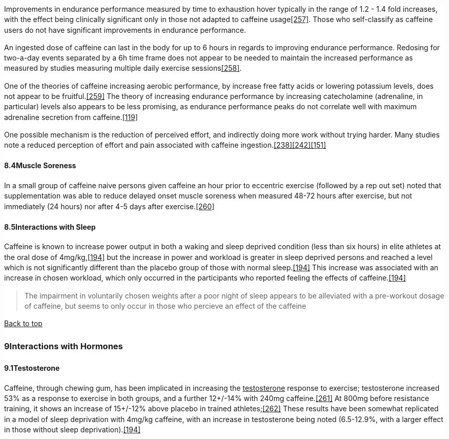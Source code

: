 
Improvements in endurance performance measured by time to exhaustion hover typically in the range of 1.2 - 1.4 fold increases, with the effect being clinically significant only in those not adapted to caffeine usage[[257]](#ref257). Those who self-classify as caffeine users do not have significant improvements in endurance performance.


An ingested dose of caffeine can last in the body for up to 6 hours in regards to improving endurance performance. Redosing for two-a-day events separated by a 6h time frame does not appear to be needed to maintain the increased performance as measured by studies measuring multiple daily exercise sessions[[258]](#ref258).


One of the theories of caffeine increasing aerobic performance, by increase free fatty acids or lowering potassium levels, does not appear to be fruitful.[[259]](#ref259) The theory of increasing endurance performance by increasing catecholamine (adrenaline, in particular) levels also appears to be less promising, as endurance performance peaks do not correlate well with maximum adrenaline secretion from caffeine.[[119]](#ref119)


One possible mechanism is the reduction of perceived effort, and indirectly doing more work without trying harder. Many studies note a reduced perception of effort and pain associated with caffeine ingestion.[[238]](#ref238)[[242]](#ref242)[[151]](#ref151)


#### 8.4Muscle Soreness


In a small group of caffeine naive persons given caffeine an hour prior to eccentric exercise (followed by a rep out set) noted that supplementation was able to reduce delayed onset muscle soreness when measured 48-72 hours after exercise, but not immediately (24 hours) nor after 4-5 days after exercise.[[260]](#ref260)


#### 8.5Interactions with Sleep


Caffeine is known to increase power output in both a waking and sleep deprived condition (less than six hours) in elite athletes at the oral dose of 4mg/kg,[[194]](#ref194) but the increase in power and workload is greater in sleep deprived persons and reached a level which is not significantly different than the placebo group of those with normal sleep.[[194]](#ref194) This increase was associated with an increase in chosen workload, which only occurred in the participants who reported feeling the effects of caffeine.[[194]](#ref194)



> The impairment in voluntarily chosen weights after a poor night of sleep appears to be alleviated with a pre-workout dosage of caffeine, but seems to only occur in those who percieve an effect of the caffeine


[Back to top](#c-skeletal-muscle-and-physical-performance)
### 9Interactions with Hormones

#### 9.1Testosterone


Caffeine, through chewing gum, has been implicated in increasing the [testosterone](/topics/testosterone/) response to exercise; testosterone increased 53% as a response to exercise in both groups, and a further 12+/-14% with 240mg caffeine.[[261]](#ref261) At 800mg before resistance training, it shows an increase of 15+/-12% above placebo in trained athletes;[[262]](#ref262) These results have been somewhat replicated in a model of sleep deprivation with 4mg/kg caffeine, with an increase in testosterone being noted (6.5-12.9%, with a larger effect in those without sleep deprivation).[[194]](#ref194)
